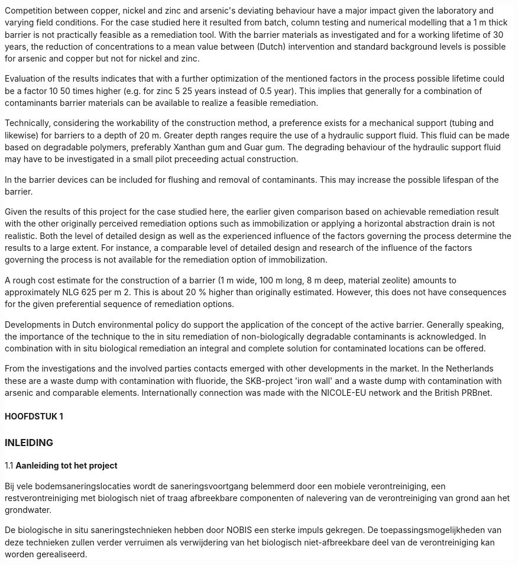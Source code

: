 Competition between copper, nickel and zinc and arsenic's deviating behaviour have a major impact given the laboratory and varying field conditions. For the case studied here it resulted from batch, column testing and numerical modelling that a 1 m thick barrier is not practically feasible as a remediation tool. With the barrier materials as investigated and for a working lifetime of 30 years, the reduction of concentrations to a mean value between (Dutch) intervention and standard background levels is possible for arsenic and copper but not for nickel and zinc. 

Evaluation of the results indicates that with a further optimization of the mentioned factors in the process possible lifetime could be a factor 10 50 times higher (e.g. for zinc 5 25 years instead of 0.5 year). This implies that generally for a combination of contaminants barrier materials can be available to realize a feasible remediation. 

Technically, considering the workability of the construction method, a preference exists for a mechanical support (tubing and likewise) for barriers to a depth of 20 m. Greater depth ranges require the use of a hydraulic support fluid. This fluid can be made based on degradable polymers, preferably Xanthan gum and Guar gum. The degrading behaviour of the hydraulic support fluid may have to be investigated in a small pilot preceeding actual construction. 

In the barrier devices can be included for flushing and removal of contaminants. This may increase the possible lifespan of the barrier. 

Given the results of this project for the case studied here, the earlier given comparison based on achievable remediation result with the other originally perceived remediation options such as immobilization or applying a horizontal abstraction drain is not realistic. Both the level of detailed design as well as the experienced influence of the factors governing the process determine the results to a large extent. For instance, a comparable level of detailed design and research of the influence of the factors governing the process is not available for the remediation option of immobilization. 

A rough cost estimate for the construction of a barrier (1 m wide, 100 m long, 8 m deep, material zeolite) amounts to approximately NLG 625 per m 2. This is about 20 % higher than originally estimated. However, this does not have consequences for the given preferential sequence of remediation options. 

Developments in Dutch environmental policy do support the application of the concept of the active barrier. Generally speaking, the importance of the technique to the in situ remediation of non-biologically degradable contaminants is acknowledged. In combination with in situ biological remediation an integral and complete solution for contaminated locations can be offered. 

From the investigations and the involved parties contacts emerged with other developments in the market. In the Netherlands these are a waste dump with contamination with fluoride, the SKB-project 'iron wall' and a waste dump with contamination with arsenic and comparable elements. Internationally connection was made with the NICOLE-EU network and the British PRBnet. 


#### HOOFDSTUK 1 

### INLEIDING 

1.1 **Aanleiding tot het project** 

Bij vele bodemsaneringslocaties wordt de saneringsvoortgang belemmerd door een mobiele verontreiniging, een restverontreiniging met biologisch niet of traag afbreekbare componenten of nalevering van de verontreiniging van grond aan het grondwater. 

De biologische in situ saneringstechnieken hebben door NOBIS een sterke impuls gekregen. De toepassingsmogelijkheden van deze technieken zullen verder verruimen als verwijdering van het biologisch niet-afbreekbare deel van de verontreiniging kan worden gerealiseerd. 
